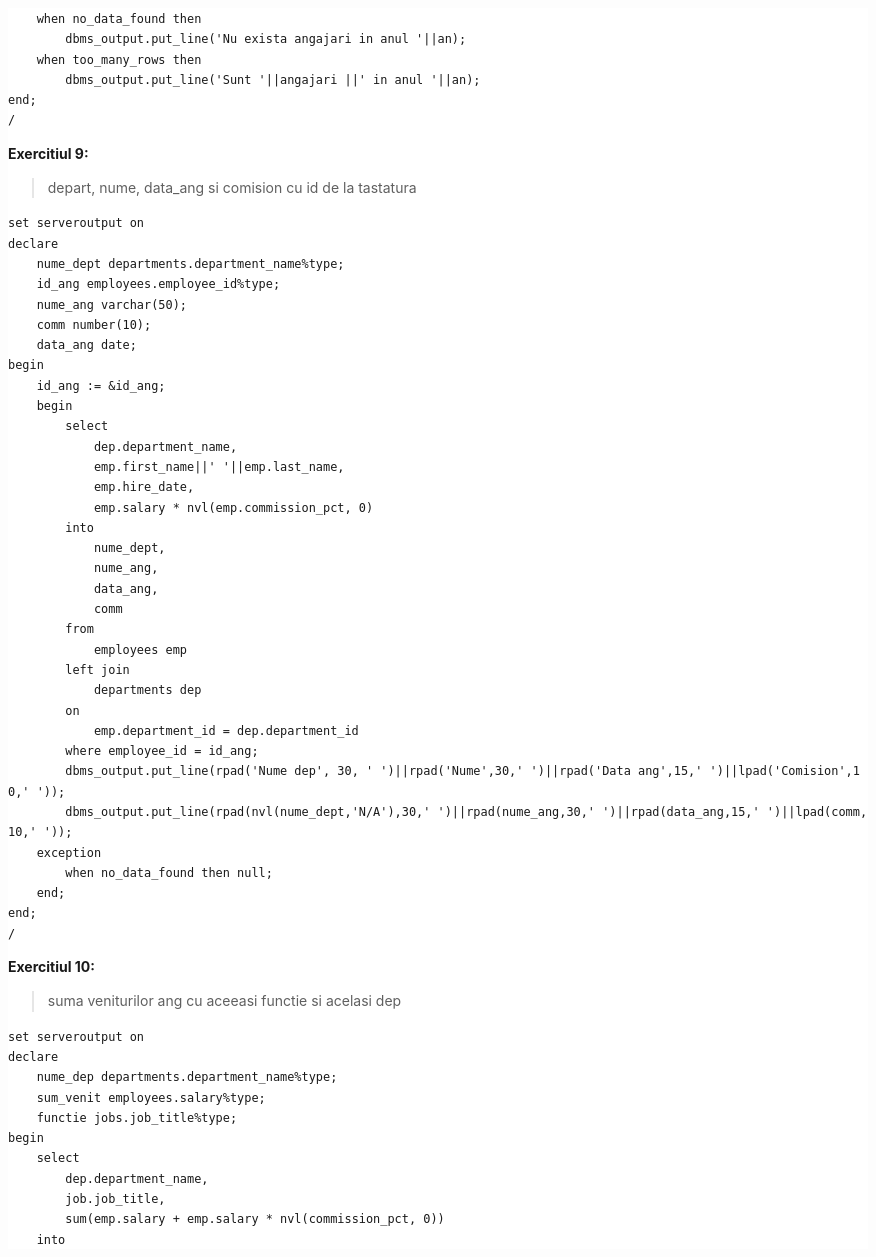 ```
	when no_data_found then
		dbms_output.put_line('Nu exista angajari in anul '||an);
	when too_many_rows then
		dbms_output.put_line('Sunt '||angajari ||' in anul '||an);
end;
/
```

**Exercitiul 9:**

> depart, nume, data_ang si comision cu id de la tastatura
```
set serveroutput on
declare
	nume_dept departments.department_name%type;
	id_ang employees.employee_id%type;
	nume_ang varchar(50);
	comm number(10);
	data_ang date;
begin
	id_ang := &id_ang;
	begin
		select
			dep.department_name,
			emp.first_name||' '||emp.last_name,
			emp.hire_date,
			emp.salary * nvl(emp.commission_pct, 0)
		into
			nume_dept,
			nume_ang,
			data_ang,
			comm
		from
			employees emp
		left join
			departments dep
		on
			emp.department_id = dep.department_id
		where employee_id = id_ang;
		dbms_output.put_line(rpad('Nume dep', 30, ' ')||rpad('Nume',30,' ')||rpad('Data ang',15,' ')||lpad('Comision',10,' '));
		dbms_output.put_line(rpad(nvl(nume_dept,'N/A'),30,' ')||rpad(nume_ang,30,' ')||rpad(data_ang,15,' ')||lpad(comm,10,' '));		
	exception
		when no_data_found then null;
	end;
end;
/
```

**Exercitiul 10:**

> suma veniturilor ang cu aceeasi functie si acelasi dep
```
set serveroutput on
declare
	nume_dep departments.department_name%type;
	sum_venit employees.salary%type;
	functie jobs.job_title%type;
begin
	select
		dep.department_name,
		job.job_title,
		sum(emp.salary + emp.salary * nvl(commission_pct, 0))
	into
```